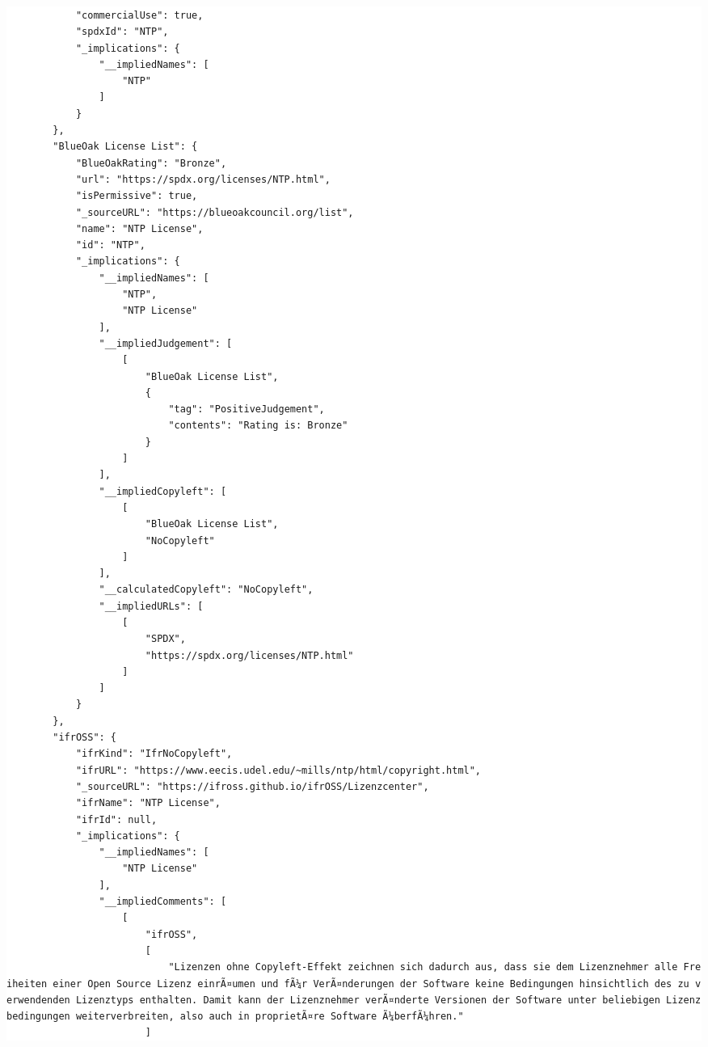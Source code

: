                 "commercialUse": true,
                "spdxId": "NTP",
                "_implications": {
                    "__impliedNames": [
                        "NTP"
                    ]
                }
            },
            "BlueOak License List": {
                "BlueOakRating": "Bronze",
                "url": "https://spdx.org/licenses/NTP.html",
                "isPermissive": true,
                "_sourceURL": "https://blueoakcouncil.org/list",
                "name": "NTP License",
                "id": "NTP",
                "_implications": {
                    "__impliedNames": [
                        "NTP",
                        "NTP License"
                    ],
                    "__impliedJudgement": [
                        [
                            "BlueOak License List",
                            {
                                "tag": "PositiveJudgement",
                                "contents": "Rating is: Bronze"
                            }
                        ]
                    ],
                    "__impliedCopyleft": [
                        [
                            "BlueOak License List",
                            "NoCopyleft"
                        ]
                    ],
                    "__calculatedCopyleft": "NoCopyleft",
                    "__impliedURLs": [
                        [
                            "SPDX",
                            "https://spdx.org/licenses/NTP.html"
                        ]
                    ]
                }
            },
            "ifrOSS": {
                "ifrKind": "IfrNoCopyleft",
                "ifrURL": "https://www.eecis.udel.edu/~mills/ntp/html/copyright.html",
                "_sourceURL": "https://ifross.github.io/ifrOSS/Lizenzcenter",
                "ifrName": "NTP License",
                "ifrId": null,
                "_implications": {
                    "__impliedNames": [
                        "NTP License"
                    ],
                    "__impliedComments": [
                        [
                            "ifrOSS",
                            [
                                "Lizenzen ohne Copyleft-Effekt zeichnen sich dadurch aus, dass sie dem Lizenznehmer alle Freiheiten einer Open Source Lizenz einrÃ¤umen und fÃ¼r VerÃ¤nderungen der Software keine Bedingungen hinsichtlich des zu verwendenden Lizenztyps enthalten. Damit kann der Lizenznehmer verÃ¤nderte Versionen der Software unter beliebigen Lizenzbedingungen weiterverbreiten, also auch in proprietÃ¤re Software Ã¼berfÃ¼hren."
                            ]